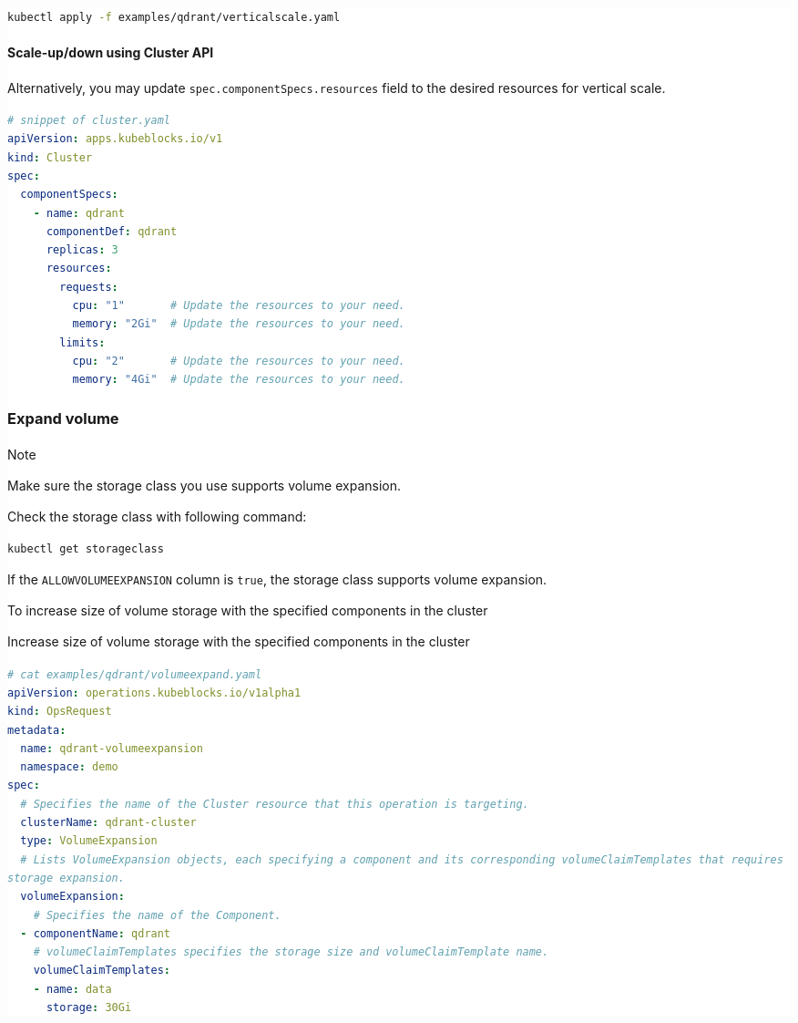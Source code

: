 ```bash
kubectl apply -f examples/qdrant/verticalscale.yaml
```

#### Scale-up/down using Cluster API

Alternatively, you may update `spec.componentSpecs.resources` field to the desired resources for vertical scale.

```yaml
# snippet of cluster.yaml
apiVersion: apps.kubeblocks.io/v1
kind: Cluster
spec:
  componentSpecs:
    - name: qdrant
      componentDef: qdrant
      replicas: 3
      resources:
        requests:
          cpu: "1"       # Update the resources to your need.
          memory: "2Gi"  # Update the resources to your need.
        limits:
          cpu: "2"       # Update the resources to your need.
          memory: "4Gi"  # Update the resources to your need.
```

### Expand volume

> [!NOTE]
> Make sure the storage class you use supports volume expansion.

Check the storage class with following command:

```bash
kubectl get storageclass
```

If the `ALLOWVOLUMEEXPANSION` column is `true`, the storage class supports volume expansion.

To increase size of volume storage with the specified components in the cluster

Increase size of volume storage with the specified components in the cluster

```yaml
# cat examples/qdrant/volumeexpand.yaml
apiVersion: operations.kubeblocks.io/v1alpha1
kind: OpsRequest
metadata:
  name: qdrant-volumeexpansion
  namespace: demo
spec:
  # Specifies the name of the Cluster resource that this operation is targeting.
  clusterName: qdrant-cluster
  type: VolumeExpansion
  # Lists VolumeExpansion objects, each specifying a component and its corresponding volumeClaimTemplates that requires storage expansion.
  volumeExpansion:
    # Specifies the name of the Component.
  - componentName: qdrant
    # volumeClaimTemplates specifies the storage size and volumeClaimTemplate name.
    volumeClaimTemplates:
    - name: data
      storage: 30Gi

```
